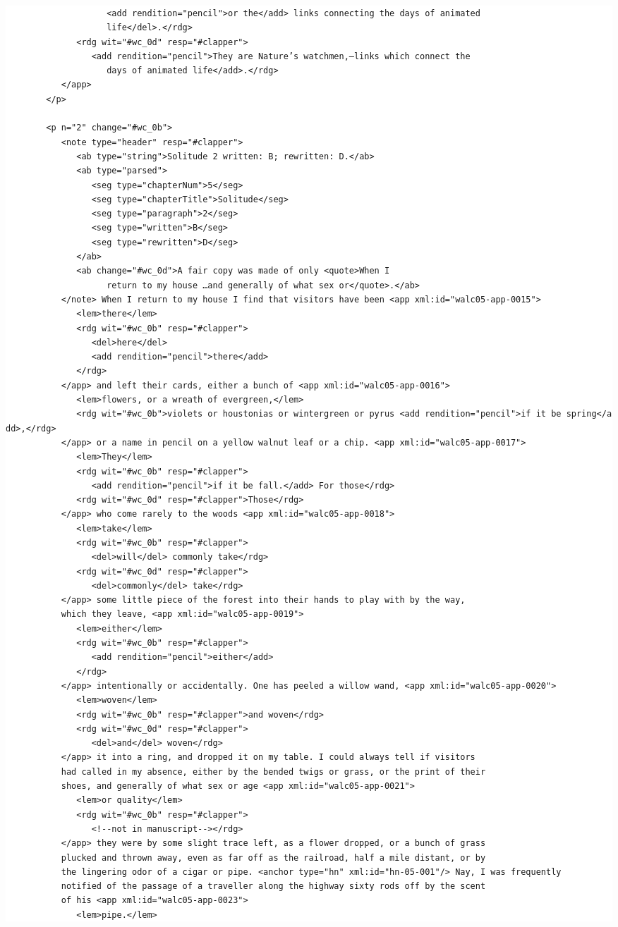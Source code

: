                         <add rendition="pencil">or the</add> links connecting the days of animated
                        life</del>.</rdg>
                  <rdg wit="#wc_0d" resp="#clapper">
                     <add rendition="pencil">They are Nature’s watchmen,—links which connect the
                        days of animated life</add>.</rdg>
               </app>
            </p>

            <p n="2" change="#wc_0b">
               <note type="header" resp="#clapper">
                  <ab type="string">Solitude 2 written: B; rewritten: D.</ab>
                  <ab type="parsed">
                     <seg type="chapterNum">5</seg>
                     <seg type="chapterTitle">Solitude</seg>
                     <seg type="paragraph">2</seg>
                     <seg type="written">B</seg>
                     <seg type="rewritten">D</seg>
                  </ab>
                  <ab change="#wc_0d">A fair copy was made of only <quote>When I
                        return to my house …and generally of what sex or</quote>.</ab>
               </note> When I return to my house I find that visitors have been <app xml:id="walc05-app-0015">
                  <lem>there</lem>
                  <rdg wit="#wc_0b" resp="#clapper">
                     <del>here</del>
                     <add rendition="pencil">there</add>
                  </rdg>
               </app> and left their cards, either a bunch of <app xml:id="walc05-app-0016">
                  <lem>flowers, or a wreath of evergreen,</lem>
                  <rdg wit="#wc_0b">violets or houstonias or wintergreen or pyrus <add rendition="pencil">if it be spring</add>,</rdg>
               </app> or a name in pencil on a yellow walnut leaf or a chip. <app xml:id="walc05-app-0017">
                  <lem>They</lem>
                  <rdg wit="#wc_0b" resp="#clapper">
                     <add rendition="pencil">if it be fall.</add> For those</rdg>
                  <rdg wit="#wc_0d" resp="#clapper">Those</rdg>
               </app> who come rarely to the woods <app xml:id="walc05-app-0018">
                  <lem>take</lem>
                  <rdg wit="#wc_0b" resp="#clapper">
                     <del>will</del> commonly take</rdg>
                  <rdg wit="#wc_0d" resp="#clapper">
                     <del>commonly</del> take</rdg>
               </app> some little piece of the forest into their hands to play with by the way,
               which they leave, <app xml:id="walc05-app-0019">
                  <lem>either</lem>
                  <rdg wit="#wc_0b" resp="#clapper">
                     <add rendition="pencil">either</add>
                  </rdg>
               </app> intentionally or accidentally. One has peeled a willow wand, <app xml:id="walc05-app-0020">
                  <lem>woven</lem>
                  <rdg wit="#wc_0b" resp="#clapper">and woven</rdg>
                  <rdg wit="#wc_0d" resp="#clapper">
                     <del>and</del> woven</rdg>
               </app> it into a ring, and dropped it on my table. I could always tell if visitors
               had called in my absence, either by the bended twigs or grass, or the print of their
               shoes, and generally of what sex or age <app xml:id="walc05-app-0021">
                  <lem>or quality</lem>
                  <rdg wit="#wc_0b" resp="#clapper">
                     <!--not in manuscript--></rdg>
               </app> they were by some slight trace left, as a flower dropped, or a bunch of grass
               plucked and thrown away, even as far off as the railroad, half a mile distant, or by
               the lingering odor of a cigar or pipe. <anchor type="hn" xml:id="hn-05-001"/> Nay, I was frequently
               notified of the passage of a traveller along the highway sixty rods off by the scent
               of his <app xml:id="walc05-app-0023">
                  <lem>pipe.</lem>